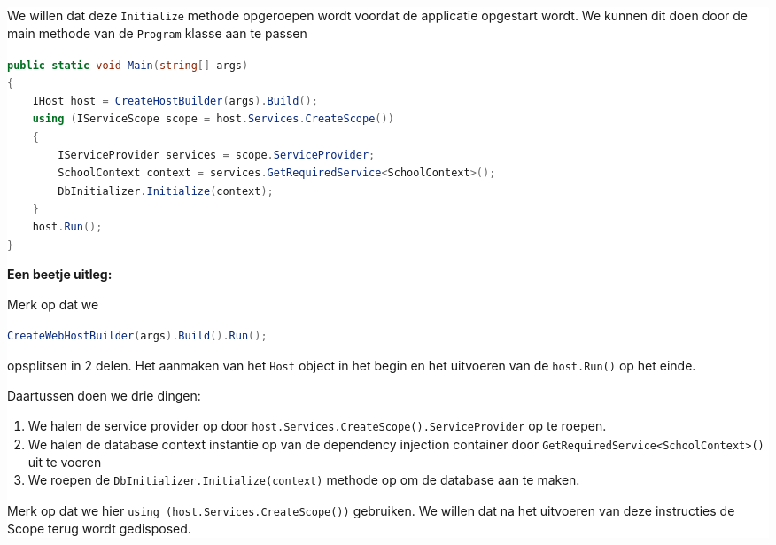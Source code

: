 We willen dat deze `Initialize` methode opgeroepen wordt voordat de applicatie opgestart wordt. We kunnen dit doen door de main methode van de `Program` klasse aan te passen

```csharp
public static void Main(string[] args)
{
    IHost host = CreateHostBuilder(args).Build();
    using (IServiceScope scope = host.Services.CreateScope())
    {
        IServiceProvider services = scope.ServiceProvider;
        SchoolContext context = services.GetRequiredService<SchoolContext>();
        DbInitializer.Initialize(context);
    }
    host.Run();
}
```

**Een beetje uitleg:**

Merk op dat we

```csharp
CreateWebHostBuilder(args).Build().Run();
```

opsplitsen in 2 delen. Het aanmaken van het `Host` object in het begin en het uitvoeren van de `host.Run()` op het einde.

Daartussen doen we drie dingen:

1. We halen de service provider op door `host.Services.CreateScope().ServiceProvider` op te roepen. 
2. We halen de database context instantie op van de dependency injection container door `GetRequiredService<SchoolContext>()` uit te voeren
3. We roepen de `DbInitializer.Initialize(context)` methode op om de database aan te maken. 

Merk op dat we hier `using (host.Services.CreateScope())` gebruiken. We willen dat na het uitvoeren van deze instructies de Scope terug wordt gedisposed.

